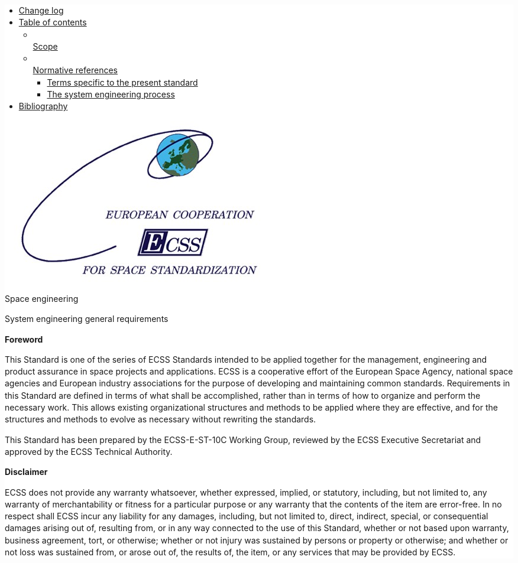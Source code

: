 -   [Change log](#change-log)
-   [Table of contents](#table-of-contents)
    -   [\
        Scope](#scope)
    -   [\
        Normative references](#normative-references)
        -   [Terms specific to the present
            standard](#terms-specific-to-the-present-standard)
        -   [The system engineering
            process](#the-system-engineering-process)
-   [Bibliography](#bibliography)

![](./media/image1.jpeg)

Space engineering

System engineering general requirements

**Foreword**

This Standard is one of the series of ECSS Standards intended to be
applied together for the management, engineering and product assurance
in space projects and applications. ECSS is a cooperative effort of the
European Space Agency, national space agencies and European industry
associations for the purpose of developing and maintaining common
standards. Requirements in this Standard are defined in terms of what
shall be accomplished, rather than in terms of how to organize and
perform the necessary work. This allows existing organizational
structures and methods to be applied where they are effective, and for
the structures and methods to evolve as necessary without rewriting the
standards.

This Standard has been prepared by the ECSS-E-ST-10C Working Group,
reviewed by the ECSS Executive Secretariat and approved by the ECSS
Technical Authority.

**Disclaimer**

ECSS does not provide any warranty whatsoever, whether expressed,
implied, or statutory, including, but not limited to, any warranty of
merchantability or fitness for a particular purpose or any warranty that
the contents of the item are error-free. In no respect shall ECSS incur
any liability for any damages, including, but not limited to, direct,
indirect, special, or consequential damages arising out of, resulting
from, or in any way connected to the use of this Standard, whether or
not based upon warranty, business agreement, tort, or otherwise; whether
or not injury was sustained by persons or property or otherwise; and
whether or not loss was sustained from, or arose out of, the results of,
the item, or any services that may be provided by ECSS.
